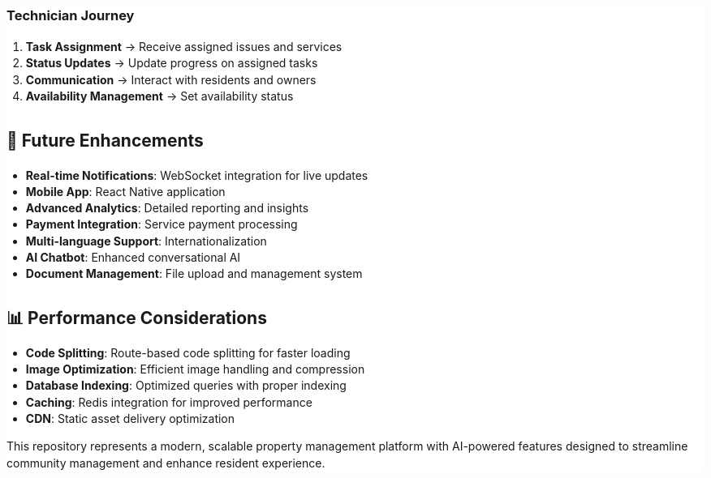 ### Technician Journey
1. **Task Assignment** → Receive assigned issues and services
2. **Status Updates** → Update progress on assigned tasks
3. **Communication** → Interact with residents and owners
4. **Availability Management** → Set availability status

## 🎯 Future Enhancements

- **Real-time Notifications**: WebSocket integration for live updates
- **Mobile App**: React Native application
- **Advanced Analytics**: Detailed reporting and insights
- **Payment Integration**: Service payment processing
- **Multi-language Support**: Internationalization
- **AI Chatbot**: Enhanced conversational AI
- **Document Management**: File upload and management system

## 📊 Performance Considerations

- **Code Splitting**: Route-based code splitting for faster loading
- **Image Optimization**: Efficient image handling and compression
- **Database Indexing**: Optimized queries with proper indexing
- **Caching**: Redis integration for improved performance
- **CDN**: Static asset delivery optimization

This repository represents a modern, scalable property management platform with AI-powered features designed to streamline community management and enhance resident experience. 